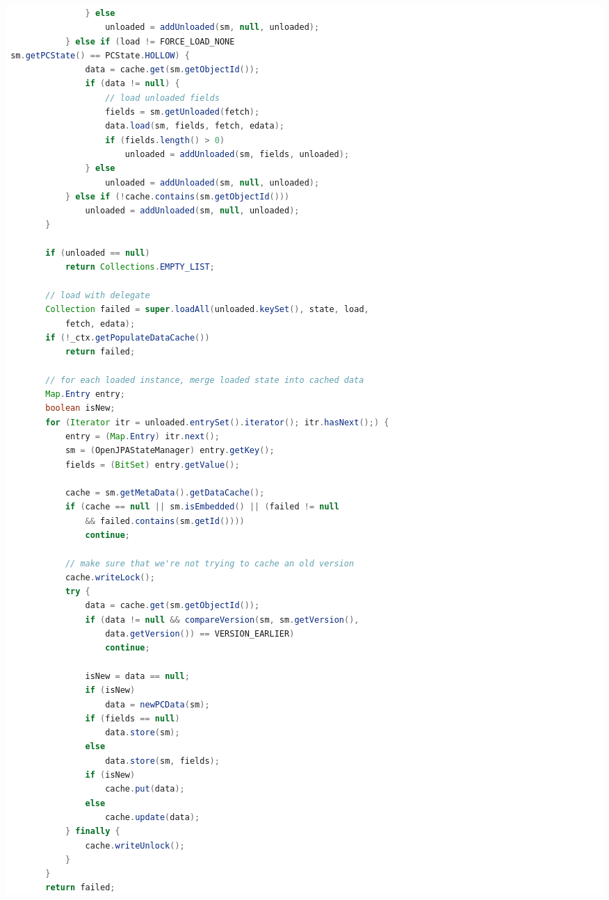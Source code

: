 ```java
                } else
                    unloaded = addUnloaded(sm, null, unloaded);
            } else if (load != FORCE_LOAD_NONE
 sm.getPCState() == PCState.HOLLOW) {
                data = cache.get(sm.getObjectId());
                if (data != null) {
                    // load unloaded fields
                    fields = sm.getUnloaded(fetch);
                    data.load(sm, fields, fetch, edata);
                    if (fields.length() > 0)
                        unloaded = addUnloaded(sm, fields, unloaded);
                } else
                    unloaded = addUnloaded(sm, null, unloaded);
            } else if (!cache.contains(sm.getObjectId()))
                unloaded = addUnloaded(sm, null, unloaded);
        }

        if (unloaded == null)
            return Collections.EMPTY_LIST;

        // load with delegate
        Collection failed = super.loadAll(unloaded.keySet(), state, load,
            fetch, edata);
        if (!_ctx.getPopulateDataCache())
            return failed;

        // for each loaded instance, merge loaded state into cached data
        Map.Entry entry;
        boolean isNew;
        for (Iterator itr = unloaded.entrySet().iterator(); itr.hasNext();) {
            entry = (Map.Entry) itr.next();
            sm = (OpenJPAStateManager) entry.getKey();
            fields = (BitSet) entry.getValue();

            cache = sm.getMetaData().getDataCache();
            if (cache == null || sm.isEmbedded() || (failed != null
                && failed.contains(sm.getId())))
                continue;

            // make sure that we're not trying to cache an old version
            cache.writeLock();
            try {
                data = cache.get(sm.getObjectId());
                if (data != null && compareVersion(sm, sm.getVersion(),
                    data.getVersion()) == VERSION_EARLIER)
                    continue;

                isNew = data == null;
                if (isNew)
                    data = newPCData(sm);
                if (fields == null)
                    data.store(sm);
                else
                    data.store(sm, fields);
                if (isNew)
                    cache.put(data);
                else
                    cache.update(data);
            } finally {
                cache.writeUnlock();
            }
        }
        return failed;
```